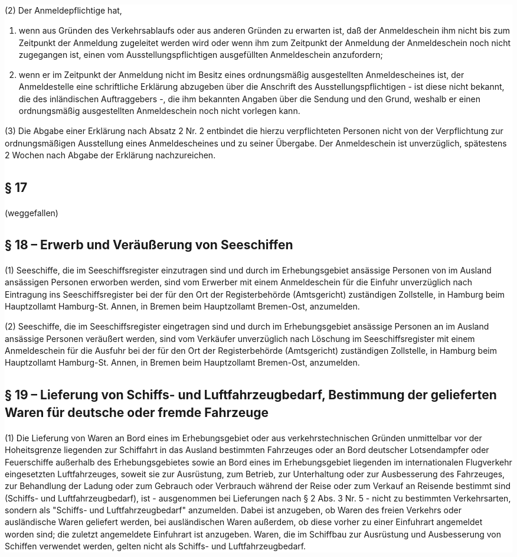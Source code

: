 (2) Der Anmeldepflichtige hat,

1. wenn aus Gründen des Verkehrsablaufs oder aus anderen Gründen zu erwarten ist, daß der Anmeldeschein ihm nicht bis zum Zeitpunkt der Anmeldung zugeleitet werden wird oder wenn ihm zum Zeitpunkt der Anmeldung der Anmeldeschein noch nicht zugegangen ist, einen vom Ausstellungspflichtigen ausgefüllten Anmeldeschein anzufordern;

2. wenn er im Zeitpunkt der Anmeldung nicht im Besitz eines ordnungsmäßig ausgestellten Anmeldescheines ist, der Anmeldestelle eine schriftliche Erklärung abzugeben über die Anschrift des Ausstellungspflichtigen - ist diese nicht bekannt, die des inländischen Auftraggebers -, die ihm bekannten Angaben über die Sendung und den Grund, weshalb er einen ordnungsmäßig ausgestellten Anmeldeschein noch nicht vorlegen kann.

(3) Die Abgabe einer Erklärung nach Absatz 2 Nr. 2 entbindet die hierzu verpflichteten Personen nicht von der Verpflichtung zur ordnungsmäßigen Ausstellung eines Anmeldescheines und zu seiner Übergabe. Der Anmeldeschein ist unverzüglich, spätestens 2 Wochen nach Abgabe der Erklärung nachzureichen.


## § 17

(weggefallen)


## § 18 – Erwerb und Veräußerung von Seeschiffen

(1) Seeschiffe, die im Seeschiffsregister einzutragen sind und durch im Erhebungsgebiet ansässige Personen von im Ausland ansässigen Personen erworben werden, sind vom Erwerber mit einem Anmeldeschein für die Einfuhr unverzüglich nach Eintragung ins Seeschiffsregister bei der für den Ort der Registerbehörde (Amtsgericht) zuständigen Zollstelle, in Hamburg beim Hauptzollamt Hamburg-St. Annen, in Bremen beim Hauptzollamt Bremen-Ost, anzumelden.

(2) Seeschiffe, die im Seeschiffsregister eingetragen sind und durch im Erhebungsgebiet ansässige Personen an im Ausland ansässige Personen veräußert werden, sind vom Verkäufer unverzüglich nach Löschung im Seeschiffsregister mit einem Anmeldeschein für die Ausfuhr bei der für den Ort der Registerbehörde (Amtsgericht) zuständigen Zollstelle, in Hamburg beim Hauptzollamt Hamburg-St. Annen, in Bremen beim Hauptzollamt Bremen-Ost, anzumelden.


## § 19 – Lieferung von Schiffs- und Luftfahrzeugbedarf, Bestimmung der gelieferten Waren für deutsche oder fremde Fahrzeuge

(1) Die Lieferung von Waren an Bord eines im Erhebungsgebiet oder aus verkehrstechnischen Gründen unmittelbar vor der Hoheitsgrenze liegenden zur Schiffahrt in das Ausland bestimmten Fahrzeuges oder an Bord deutscher Lotsendampfer oder Feuerschiffe außerhalb des Erhebungsgebietes sowie an Bord eines im Erhebungsgebiet liegenden im internationalen Flugverkehr eingesetzten Luftfahrzeuges, soweit sie zur Ausrüstung, zum Betrieb, zur Unterhaltung oder zur Ausbesserung des Fahrzeuges, zur Behandlung der Ladung oder zum Gebrauch oder Verbrauch während der Reise oder zum Verkauf an Reisende bestimmt sind (Schiffs- und Luftfahrzeugbedarf), ist - ausgenommen bei Lieferungen nach § 2 Abs. 3 Nr. 5 - nicht zu bestimmten Verkehrsarten, sondern als "Schiffs- und Luftfahrzeugbedarf" anzumelden. Dabei ist anzugeben, ob Waren des freien Verkehrs oder ausländische Waren geliefert werden, bei ausländischen Waren außerdem, ob diese vorher zu einer Einfuhrart angemeldet worden sind; die zuletzt angemeldete Einfuhrart ist anzugeben. Waren, die im Schiffbau zur Ausrüstung und Ausbesserung von Schiffen verwendet werden, gelten nicht als Schiffs- und Luftfahrzeugbedarf.
